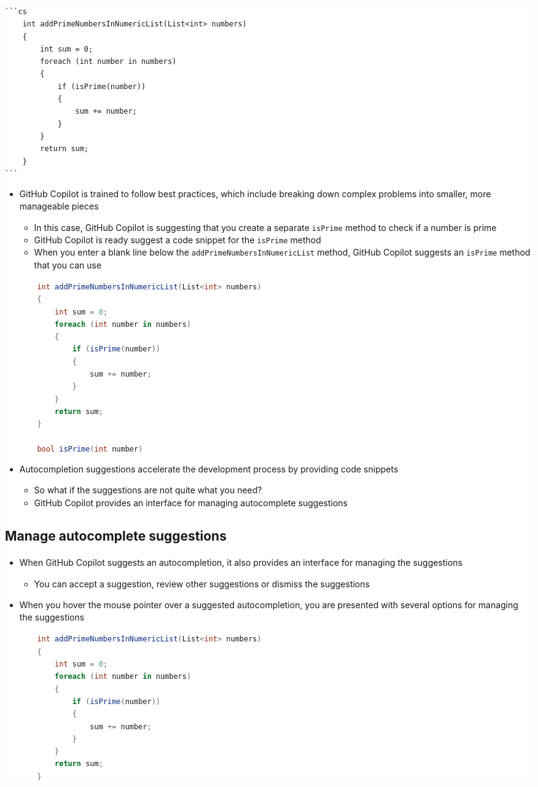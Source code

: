     ```cs
        int addPrimeNumbersInNumericList(List<int> numbers)
        {
            int sum = 0;
            foreach (int number in numbers)
            {
                if (isPrime(number))
                {
                    sum += number;
                }
            }
            return sum;
        }
    ```

* GitHub Copilot is trained to follow best practices, which include breaking down complex problems into smaller, more manageable pieces
    - In this case, GitHub Copilot is suggesting that you create a separate `isPrime` method to check if a number is prime
    - GitHub Copilot is ready suggest a code snippet for the `isPrime` method
    - When you enter a blank line below the `addPrimeNumbersInNumericList` method, GitHub Copilot suggests an `isPrime` method that you can use

    ```cs
        int addPrimeNumbersInNumericList(List<int> numbers)
        {
            int sum = 0;
            foreach (int number in numbers)
            {
                if (isPrime(number))
                {
                    sum += number;
                }
            }
            return sum;
        }

        bool isPrime(int number)
    ```

* Autocompletion suggestions accelerate the development process by providing code snippets
    - So what if the suggestions are not quite what you need?
    - GitHub Copilot provides an interface for managing autocomplete suggestions

## Manage autocomplete suggestions
* When GitHub Copilot suggests an autocompletion, it also provides an interface for managing the suggestions
    - You can accept a suggestion, review other suggestions or dismiss the suggestions
* When you hover the mouse pointer over a suggested autocompletion, you are presented with several options for managing the suggestions

    ```cs
        int addPrimeNumbersInNumericList(List<int> numbers)
        {
            int sum = 0;
            foreach (int number in numbers)
            {
                if (isPrime(number))
                {
                    sum += number;
                }
            }
            return sum;
        }
